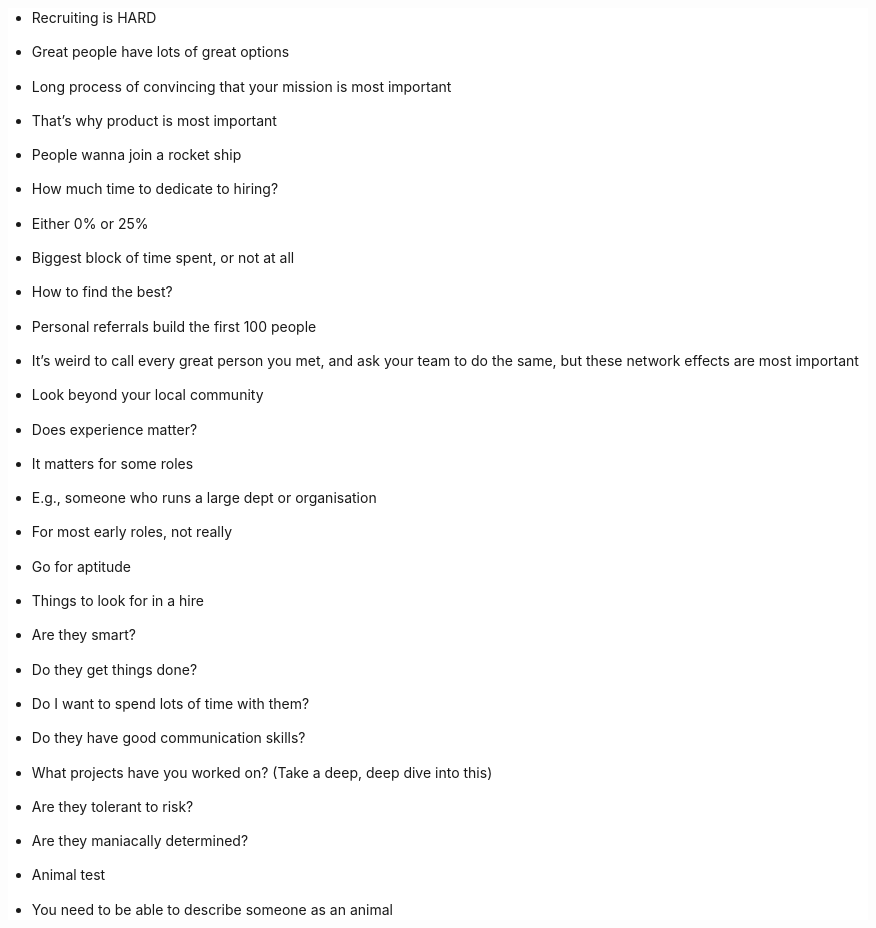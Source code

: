 
- Recruiting is HARD
    

- Great people have lots of great options
    
- Long process of convincing that your mission is most important
    

- That’s why product is most important
    
- People wanna join a rocket ship
    

- How much time to dedicate to hiring?
    

- Either 0% or 25%
    
- Biggest block of time spent, or not at all
    

- How to find the best?
    

- Personal referrals build the first 100 people
    
- It’s weird to call every great person you met, and ask your team to do the same, but these network effects are most important
    
- Look beyond your local community
    

- Does experience matter?
    

- It matters for some roles
    

- E.g., someone who runs a large dept or organisation
    

- For most early roles, not really
    

- Go for aptitude
    

- Things to look for in a hire
    

- Are they smart?
    
- Do they get things done?
    
- Do I want to spend lots of time with them?
    
- Do they have good communication skills?
    
- What projects have you worked on? (Take a deep, deep dive into this)
    
- Are they tolerant to risk?
    
- Are they maniacally determined?
    
- Animal test
    

- You need to be able to describe someone as an animal
    